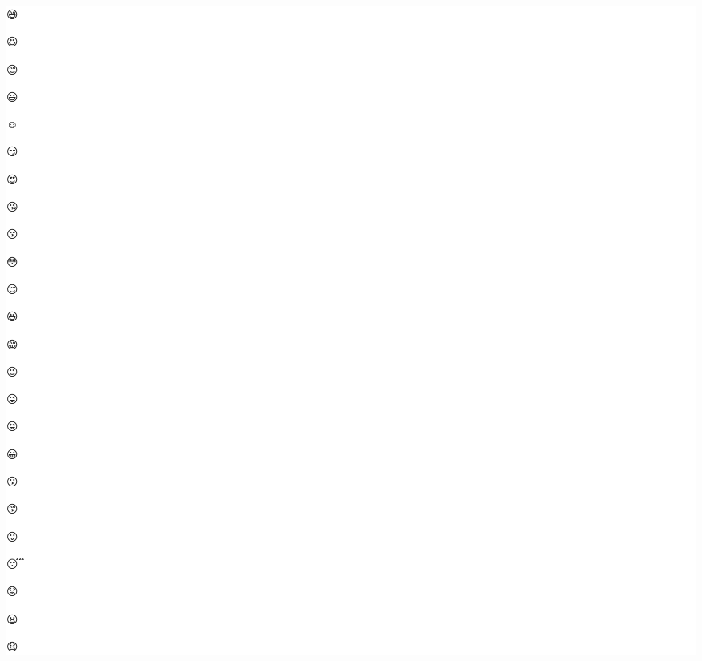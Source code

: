 
 :smile:


 :laughing:


 :blush:


 :smiley:


 :relaxed:


 :smirk:


 :heart_eyes:


 :kissing_heart:


 :kissing_closed_eyes:


 :flushed:


 :relieved:


 :satisfied:


 :grin:


 :wink:


 :stuck_out_tongue_winking_eye:


 :stuck_out_tongue_closed_eyes:


 :grinning:


 :kissing:


 :kissing_smiling_eyes:


 :stuck_out_tongue:


 :sleeping:


 :worried:


 :frowning:


 :anguished:

